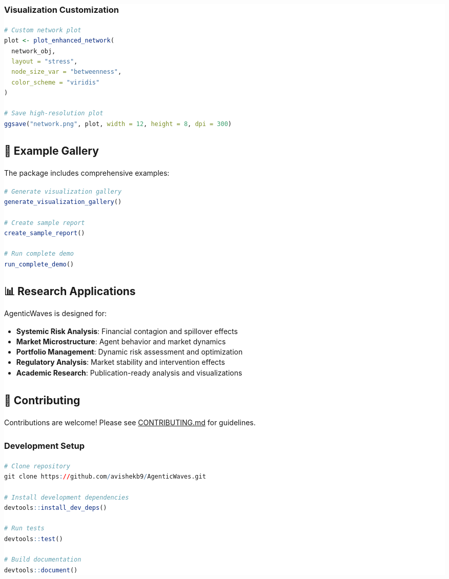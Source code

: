 ### Visualization Customization
```r
# Custom network plot
plot <- plot_enhanced_network(
  network_obj,
  layout = "stress",
  node_size_var = "betweenness",
  color_scheme = "viridis"
)

# Save high-resolution plot
ggsave("network.png", plot, width = 12, height = 8, dpi = 300)
```

## 🎨 Example Gallery

The package includes comprehensive examples:

```r
# Generate visualization gallery
generate_visualization_gallery()

# Create sample report
create_sample_report()

# Run complete demo
run_complete_demo()
```

## 📊 Research Applications

AgenticWaves is designed for:

- **Systemic Risk Analysis**: Financial contagion and spillover effects
- **Market Microstructure**: Agent behavior and market dynamics
- **Portfolio Management**: Dynamic risk assessment and optimization
- **Regulatory Analysis**: Market stability and intervention effects
- **Academic Research**: Publication-ready analysis and visualizations

## 🤝 Contributing

Contributions are welcome! Please see [CONTRIBUTING.md](CONTRIBUTING.md) for guidelines.

### Development Setup
```r
# Clone repository
git clone https://github.com/avishekb9/AgenticWaves.git

# Install development dependencies
devtools::install_dev_deps()

# Run tests
devtools::test()

# Build documentation
devtools::document()
```
